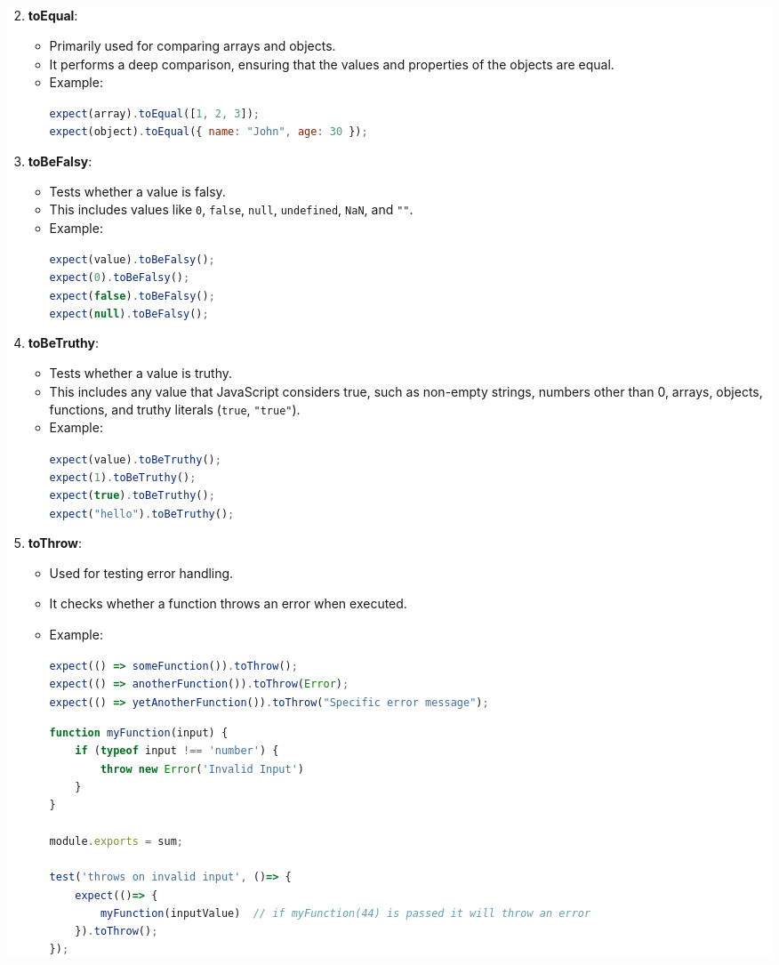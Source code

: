 2. **toEqual**: 
   - Primarily used for comparing arrays and objects. 
   - It performs a deep comparison, ensuring that the values and properties of the objects are equal.
   - Example:
     ```javascript
     expect(array).toEqual([1, 2, 3]);
     expect(object).toEqual({ name: "John", age: 30 });
     ```

3. **toBeFalsy**: 
   - Tests whether a value is falsy. 
   - This includes values like `0`, `false`, `null`, `undefined`, `NaN`, and `""`.
   - Example:
     ```javascript
     expect(value).toBeFalsy();
     expect(0).toBeFalsy();
     expect(false).toBeFalsy();
     expect(null).toBeFalsy();
     ```

4. **toBeTruthy**: 
   - Tests whether a value is truthy. 
   - This includes any value that JavaScript considers true, such as non-empty strings, numbers other than 0, arrays, objects, functions, and truthy literals (`true`, `"true"`).
   - Example:
     ```javascript
     expect(value).toBeTruthy();
     expect(1).toBeTruthy();
     expect(true).toBeTruthy();
     expect("hello").toBeTruthy();
     ```

5. **toThrow**: 
   - Used for testing error handling. 
   - It checks whether a function throws an error when executed.
   - Example:
     ```javascript
     expect(() => someFunction()).toThrow();
     expect(() => anotherFunction()).toThrow(Error);
     expect(() => yetAnotherFunction()).toThrow("Specific error message");
     ```

     ```javascript
     function myFunction(input) {
         if (typeof input !== 'number') {
             throw new Error('Invalid Input')
         }
     }

     module.exports = sum;

     test('throws on invalid input', ()=> {
         expect(()=> {
             myFunction(inputValue)  // if myFunction(44) is passed it will throw an error
         }).toThrow();
     });
     ```

